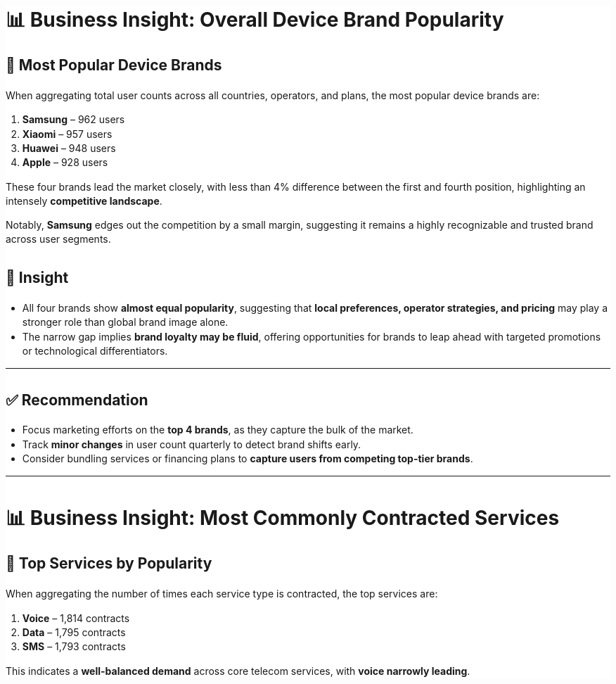 
# 📊 Business Insight: Overall Device Brand Popularity

## 🥇 Most Popular Device Brands

When aggregating total user counts across all countries, operators, and plans, the most popular device brands are:

1. **Samsung** – 962 users
2. **Xiaomi** – 957 users
3. **Huawei** – 948 users
4. **Apple** – 928 users

These four brands lead the market closely, with less than 4% difference between the first and fourth position, highlighting an intensely **competitive landscape**.

Notably, **Samsung** edges out the competition by a small margin, suggesting it remains a highly recognizable and trusted brand across user segments.

## 📌 Insight

- All four brands show **almost equal popularity**, suggesting that **local preferences, operator strategies, and pricing** may play a stronger role than global brand image alone.
- The narrow gap implies **brand loyalty may be fluid**, offering opportunities for brands to leap ahead with targeted promotions or technological differentiators.

---

## ✅ Recommendation

- Focus marketing efforts on the **top 4 brands**, as they capture the bulk of the market.
- Track **minor changes** in user count quarterly to detect brand shifts early.
- Consider bundling services or financing plans to **capture users from competing top-tier brands**.


---


# 📊 Business Insight: Most Commonly Contracted Services

## 🥇 Top Services by Popularity

When aggregating the number of times each service type is contracted, the top services are:

1. **Voice** – 1,814 contracts
2. **Data** – 1,795 contracts
3. **SMS** – 1,793 contracts

This indicates a **well-balanced demand** across core telecom services, with **voice narrowly leading**.
